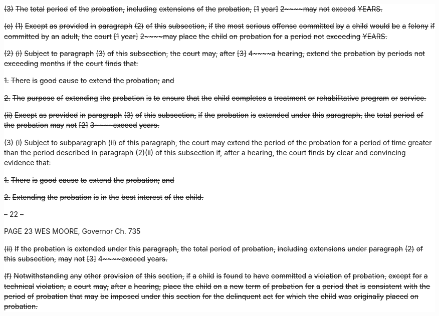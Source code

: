 ~~(3)~~ ~~The~~ ~~total~~ ~~period~~ ~~of~~ ~~the~~ ~~probation,~~ ~~including~~ ~~extensions~~ ~~of~~ ~~the~~ ~~probation,~~
~~[1~~ ~~year]~~ ~~2~~~~may~~ ~~not~~ ~~exceed~~ ~~YEARS.~~

~~(e)~~ ~~(1)~~ ~~Except~~ ~~as~~ ~~provided~~ ~~in~~ ~~paragraph~~ ~~(2)~~ ~~of~~ ~~this~~ ~~subsection,~~ ~~if~~ ~~the~~ ~~most~~
~~serious~~ ~~offense~~ ~~committed~~ ~~by~~ ~~a~~ ~~child~~ ~~would~~ ~~be~~ ~~a~~ ~~felony~~ ~~if~~ ~~committed~~ ~~by~~ ~~an~~ ~~adult,~~ ~~the~~ ~~court~~
~~[1~~ ~~year]~~ ~~2~~~~may~~ ~~place~~ ~~the~~ ~~child~~ ~~on~~ ~~probation~~ ~~for~~ ~~a~~ ~~period~~ ~~not~~ ~~exceeding~~ ~~YEARS.~~

~~(2)~~ ~~(i)~~ ~~Subject~~ ~~to~~ ~~paragraph~~ ~~(3)~~ ~~of~~ ~~this~~ ~~subsection,~~ ~~the~~ ~~court~~ ~~may,~~ ~~after~~
~~[3]~~ ~~4~~~~a~~ ~~hearing,~~ ~~extend~~ ~~the~~ ~~probation~~ ~~by~~ ~~periods~~ ~~not~~ ~~exceeding~~ ~~months~~ ~~if~~ ~~the~~ ~~court~~ ~~finds~~
~~that:~~

~~1.~~ ~~There~~ ~~is~~ ~~good~~ ~~cause~~ ~~to~~ ~~extend~~ ~~the~~ ~~probation;~~ ~~and~~

~~2.~~ ~~The~~ ~~purpose~~ ~~of~~ ~~extending~~ ~~the~~ ~~probation~~ ~~is~~ ~~to~~ ~~ensure~~ ~~that~~
~~the~~ ~~child~~ ~~completes~~ ~~a~~ ~~treatment~~ ~~or~~ ~~rehabilitative~~ ~~program~~ ~~or~~ ~~service.~~

~~(ii)~~ ~~Except~~ ~~as~~ ~~provided~~ ~~in~~ ~~paragraph~~ ~~(3)~~ ~~of~~ ~~this~~ ~~subsection,~~ ~~if~~ ~~the~~
~~probation~~ ~~is~~ ~~extended~~ ~~under~~ ~~this~~ ~~paragraph,~~ ~~the~~ ~~total~~ ~~period~~ ~~of~~ ~~the~~ ~~probation~~ ~~may~~ ~~not~~
~~[2]~~ ~~3~~~~exceed~~ ~~years.~~

~~(3)~~ ~~(i)~~ ~~Subject~~ ~~to~~ ~~subparagraph~~ ~~(ii)~~ ~~of~~ ~~this~~ ~~paragraph,~~ ~~the~~ ~~court~~ ~~may~~
~~extend~~ ~~the~~ ~~period~~ ~~of~~ ~~the~~ ~~probation~~ ~~for~~ ~~a~~ ~~period~~ ~~of~~ ~~time~~ ~~greater~~ ~~than~~ ~~the~~ ~~period~~ ~~described~~ ~~in~~
~~paragraph~~ ~~(2)(ii)~~ ~~of~~ ~~this~~ ~~subsection~~ ~~if,~~ ~~after~~ ~~a~~ ~~hearing,~~ ~~the~~ ~~court~~ ~~finds~~ ~~by~~ ~~clear~~ ~~and~~
~~convincing~~ ~~evidence~~ ~~that:~~

~~1.~~ ~~There~~ ~~is~~ ~~good~~ ~~cause~~ ~~to~~ ~~extend~~ ~~the~~ ~~probation;~~ ~~and~~

~~2.~~ ~~Extending~~ ~~the~~ ~~probation~~ ~~is~~ ~~in~~ ~~the~~ ~~best~~ ~~interest~~ ~~of~~ ~~the~~ ~~child.~~

– 22 –

PAGE 23
WES MOORE, Governor Ch. 735

~~(ii)~~ ~~If~~ ~~the~~ ~~probation~~ ~~is~~ ~~extended~~ ~~under~~ ~~this~~ ~~paragraph,~~ ~~the~~ ~~total~~
~~period~~ ~~of~~ ~~probation,~~ ~~including~~ ~~extensions~~ ~~under~~ ~~paragraph~~ ~~(2)~~ ~~of~~ ~~this~~ ~~subsection,~~ ~~may~~ ~~not~~
~~[3]~~ ~~4~~~~exceed~~ ~~years.~~

~~(f)~~ ~~Notwithstanding~~ ~~any~~ ~~other~~ ~~provision~~ ~~of~~ ~~this~~ ~~section,~~ ~~if~~ ~~a~~ ~~child~~ ~~is~~ ~~found~~ ~~to~~ ~~have~~
~~committed~~ ~~a~~ ~~violation~~ ~~of~~ ~~probation,~~ ~~except~~ ~~for~~ ~~a~~ ~~technical~~ ~~violation,~~ ~~a~~ ~~court~~ ~~may,~~ ~~after~~ ~~a~~
~~hearing,~~ ~~place~~ ~~the~~ ~~child~~ ~~on~~ ~~a~~ ~~new~~ ~~term~~ ~~of~~ ~~probation~~ ~~for~~ ~~a~~ ~~period~~ ~~that~~ ~~is~~ ~~consistent~~ ~~with~~ ~~the~~
~~period~~ ~~of~~ ~~probation~~ ~~that~~ ~~may~~ ~~be~~ ~~imposed~~ ~~under~~ ~~this~~ ~~section~~ ~~for~~ ~~the~~ ~~delinquent~~ ~~act~~ ~~for~~ ~~which~~
~~the~~ ~~child~~ ~~was~~ ~~originally~~ ~~placed~~ ~~on~~ ~~probation.~~
